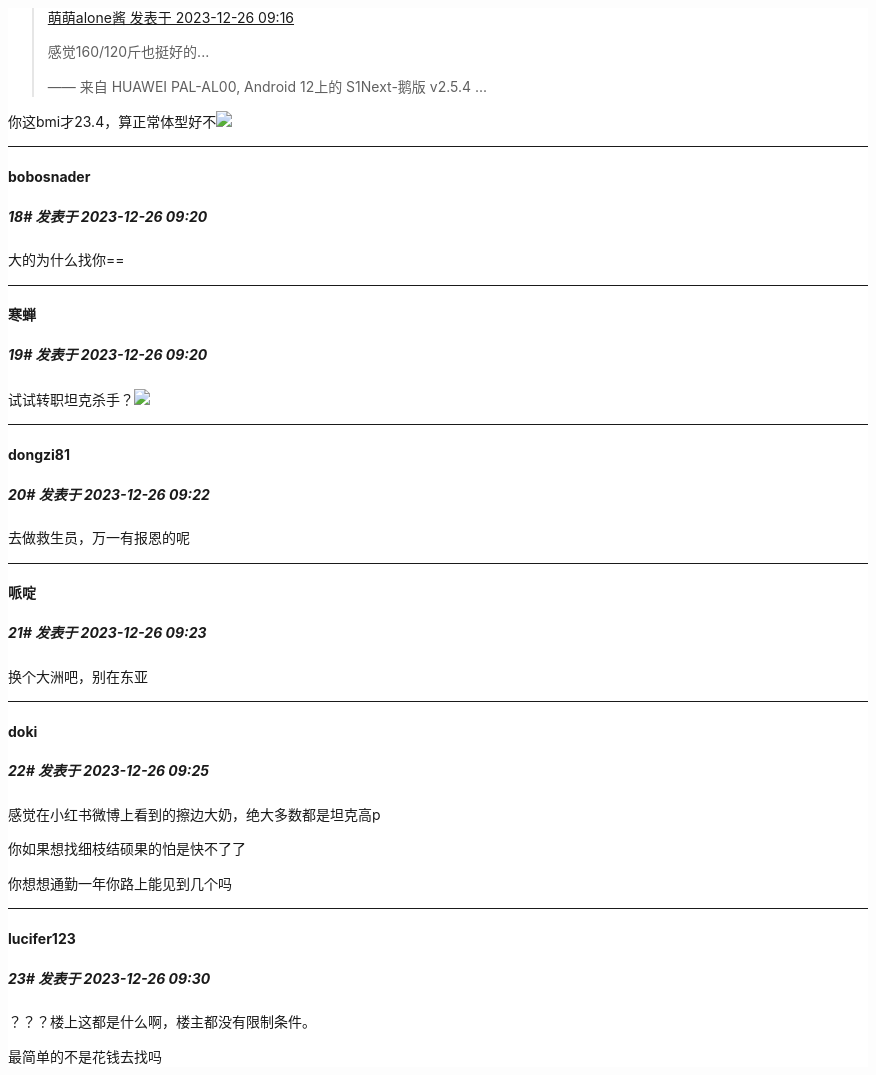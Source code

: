 <blockquote><a href="httphttps://bbs.saraba1st.com/2b/forum.php?mod=redirect&amp;goto=findpost&amp;pid=63442141&amp;ptid=2165451" target="_blank">萌萌alone酱 发表于 2023-12-26 09:16</a>

感觉160/120斤也挺好的...

—— 来自 HUAWEI PAL-AL00, Android 12上的 S1Next-鹅版 v2.5.4 ...</blockquote>
你这bmi才23.4，算正常体型好不<img src="https://static.saraba1st.com/image/smiley/face2017/065.png" referrerpolicy="no-referrer">

*****

####  bobosnader  
##### 18#       发表于 2023-12-26 09:20

大的为什么找你==

*****

####  寒蝉  
##### 19#       发表于 2023-12-26 09:20

试试转职坦克杀手？<img src="https://static.saraba1st.com/image/smiley/face2017/067.png" referrerpolicy="no-referrer">

*****

####  dongzi81  
##### 20#       发表于 2023-12-26 09:22

去做救生员，万一有报恩的呢

*****

####  哌啶  
##### 21#       发表于 2023-12-26 09:23

换个大洲吧，别在东亚

*****

####  doki  
##### 22#       发表于 2023-12-26 09:25

感觉在小红书微博上看到的擦边大奶，绝大多数都是坦克高p

你如果想找细枝结硕果的怕是快不了了

你想想通勤一年你路上能见到几个吗

*****

####  lucifer123  
##### 23#       发表于 2023-12-26 09:30

？？？楼上这都是什么啊，楼主都没有限制条件。

最简单的不是花钱去找吗
